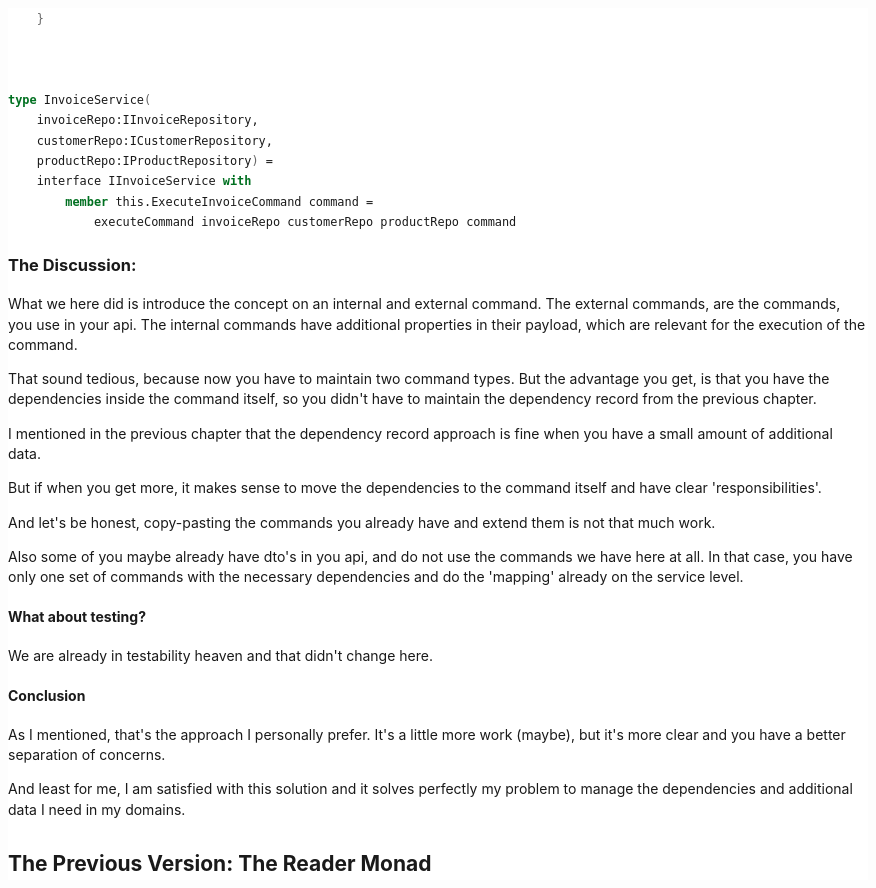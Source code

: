 ```fsharp
    }
    
    

type InvoiceService(
    invoiceRepo:IInvoiceRepository,
    customerRepo:ICustomerRepository,
    productRepo:IProductRepository) =
    interface IInvoiceService with
        member this.ExecuteInvoiceCommand command =
            executeCommand invoiceRepo customerRepo productRepo command
```

### The Discussion:

What we here did is introduce the concept on an internal and external command.
The external commands, are the commands, you use in your api.
The internal commands have additional properties in their payload, which are relevant for the execution of the command.

That sound tedious, because now you have to maintain two command types. But the advantage you get, is that you have
the dependencies inside the command itself, so you didn't have to maintain the dependency record from the previous chapter.

I mentioned in the previous chapter that the dependency record approach is fine when you have a small amount of additional data.

But if when you get more, it makes sense to move the dependencies to the command itself and have clear 'responsibilities'.

And let's be honest, copy-pasting the commands you already have and extend them is not that much work.

Also some of you maybe already have dto's in you api, and do not use the commands we have here at all.
In that case, you have only one set of commands with the necessary dependencies and do the 'mapping' already on the service level.


#### What about testing?

We are already in testability heaven and that didn't change here.

#### Conclusion

As I mentioned, that's the approach I personally prefer.
It's a little more work (maybe), but it's more clear and you have a better separation of concerns.

And least for me, I am satisfied with this solution and it solves perfectly my problem to manage the dependencies and additional data I need in my domains.


## The Previous Version: The Reader Monad

